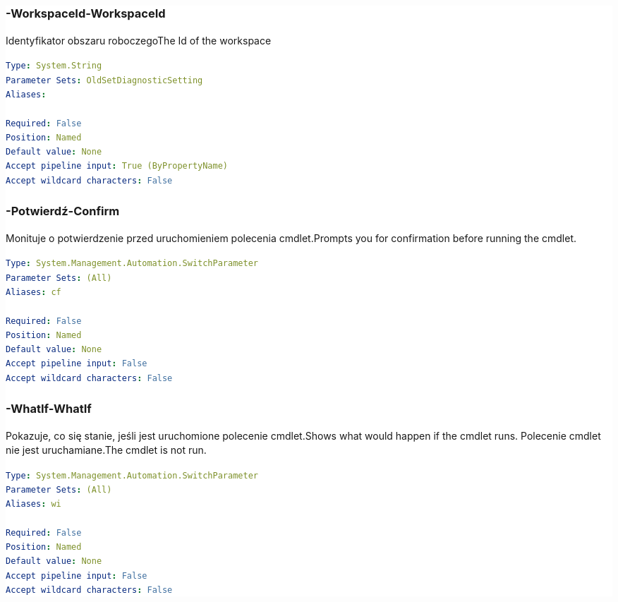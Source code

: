 ### <span data-ttu-id="d1d44-165">-WorkspaceId</span><span class="sxs-lookup"><span data-stu-id="d1d44-165">-WorkspaceId</span></span>
<span data-ttu-id="d1d44-166">Identyfikator obszaru roboczego</span><span class="sxs-lookup"><span data-stu-id="d1d44-166">The Id of the workspace</span></span>

```yaml
Type: System.String
Parameter Sets: OldSetDiagnosticSetting
Aliases:

Required: False
Position: Named
Default value: None
Accept pipeline input: True (ByPropertyName)
Accept wildcard characters: False
```

### <span data-ttu-id="d1d44-167">-Potwierdź</span><span class="sxs-lookup"><span data-stu-id="d1d44-167">-Confirm</span></span>
<span data-ttu-id="d1d44-168">Monituje o potwierdzenie przed uruchomieniem polecenia cmdlet.</span><span class="sxs-lookup"><span data-stu-id="d1d44-168">Prompts you for confirmation before running the cmdlet.</span></span>

```yaml
Type: System.Management.Automation.SwitchParameter
Parameter Sets: (All)
Aliases: cf

Required: False
Position: Named
Default value: None
Accept pipeline input: False
Accept wildcard characters: False
```

### <span data-ttu-id="d1d44-169">-WhatIf</span><span class="sxs-lookup"><span data-stu-id="d1d44-169">-WhatIf</span></span>
<span data-ttu-id="d1d44-170">Pokazuje, co się stanie, jeśli jest uruchomione polecenie cmdlet.</span><span class="sxs-lookup"><span data-stu-id="d1d44-170">Shows what would happen if the cmdlet runs.</span></span> <span data-ttu-id="d1d44-171">Polecenie cmdlet nie jest uruchamiane.</span><span class="sxs-lookup"><span data-stu-id="d1d44-171">The cmdlet is not run.</span></span>

```yaml
Type: System.Management.Automation.SwitchParameter
Parameter Sets: (All)
Aliases: wi

Required: False
Position: Named
Default value: None
Accept pipeline input: False
Accept wildcard characters: False
```
